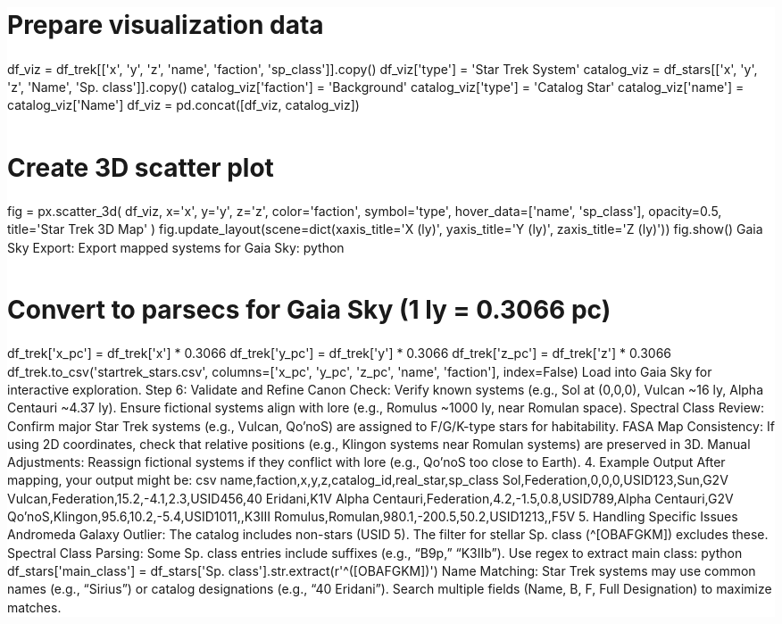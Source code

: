 # Prepare visualization data
df_viz = df_trek[['x', 'y', 'z', 'name', 'faction', 'sp_class']].copy()
df_viz['type'] = 'Star Trek System'
catalog_viz = df_stars[['x', 'y', 'z', 'Name', 'Sp. class']].copy()
catalog_viz['faction'] = 'Background'
catalog_viz['type'] = 'Catalog Star'
catalog_viz['name'] = catalog_viz['Name']
df_viz = pd.concat([df_viz, catalog_viz])

# Create 3D scatter plot
fig = px.scatter_3d(
    df_viz,
    x='x', y='y', z='z',
    color='faction',
    symbol='type',
    hover_data=['name', 'sp_class'],
    opacity=0.5,
    title='Star Trek 3D Map'
)
fig.update_layout(scene=dict(xaxis_title='X (ly)', yaxis_title='Y (ly)', zaxis_title='Z (ly)'))
fig.show()
Gaia Sky Export:
Export mapped systems for Gaia Sky:
python
# Convert to parsecs for Gaia Sky (1 ly = 0.3066 pc)
df_trek['x_pc'] = df_trek['x'] * 0.3066
df_trek['y_pc'] = df_trek['y'] * 0.3066
df_trek['z_pc'] = df_trek['z'] * 0.3066
df_trek.to_csv('startrek_stars.csv', columns=['x_pc', 'y_pc', 'z_pc', 'name', 'faction'], index=False)
Load into Gaia Sky for interactive exploration.
Step 6: Validate and Refine
Canon Check:
Verify known systems (e.g., Sol at (0,0,0), Vulcan ~16 ly, Alpha Centauri ~4.37 ly).
Ensure fictional systems align with lore (e.g., Romulus ~1000 ly, near Romulan space).
Spectral Class Review: Confirm major Star Trek systems (e.g., Vulcan, Qo’noS) are assigned to F/G/K-type stars for habitability.
FASA Map Consistency: If using 2D coordinates, check that relative positions (e.g., Klingon systems near Romulan systems) are preserved in 3D.
Manual Adjustments: Reassign fictional systems if they conflict with lore (e.g., Qo’noS too close to Earth).
4. Example Output
After mapping, your output might be:
csv
name,faction,x,y,z,catalog_id,real_star,sp_class
Sol,Federation,0,0,0,USID123,Sun,G2V
Vulcan,Federation,15.2,-4.1,2.3,USID456,40 Eridani,K1V
Alpha Centauri,Federation,4.2,-1.5,0.8,USID789,Alpha Centauri,G2V
Qo’noS,Klingon,95.6,10.2,-5.4,USID1011,,K3III
Romulus,Romulan,980.1,-200.5,50.2,USID1213,,F5V
5. Handling Specific Issues
Andromeda Galaxy Outlier: The catalog includes non-stars (USID 5). The filter for stellar Sp. class (^[OBAFGKM]) excludes these.
Spectral Class Parsing: Some Sp. class entries include suffixes (e.g., “B9p,” “K3IIb”). Use regex to extract main class:
python
df_stars['main_class'] = df_stars['Sp. class'].str.extract(r'^([OBAFGKM])')
Name Matching: Star Trek systems may use common names (e.g., “Sirius”) or catalog designations (e.g., “40 Eridani”). Search multiple fields (Name, B, F, Full Designation) to maximize matches.